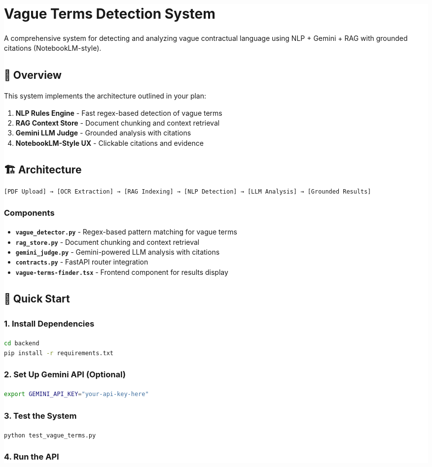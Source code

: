 # Vague Terms Detection System

A comprehensive system for detecting and analyzing vague contractual language using NLP + Gemini + RAG with grounded citations (NotebookLM-style).

## 🎯 Overview

This system implements the architecture outlined in your plan:

1. **NLP Rules Engine** - Fast regex-based detection of vague terms
2. **RAG Context Store** - Document chunking and context retrieval
3. **Gemini LLM Judge** - Grounded analysis with citations
4. **NotebookLM-Style UX** - Clickable citations and evidence

## 🏗️ Architecture

```
[PDF Upload] → [OCR Extraction] → [RAG Indexing] → [NLP Detection] → [LLM Analysis] → [Grounded Results]
```

### Components

- **`vague_detector.py`** - Regex-based pattern matching for vague terms
- **`rag_store.py`** - Document chunking and context retrieval
- **`gemini_judge.py`** - Gemini-powered LLM analysis with citations
- **`contracts.py`** - FastAPI router integration
- **`vague-terms-finder.tsx`** - Frontend component for results display

## 🚀 Quick Start

### 1. Install Dependencies

```bash
cd backend
pip install -r requirements.txt
```

### 2. Set Up Gemini API (Optional)

```bash
export GEMINI_API_KEY="your-api-key-here"
```

### 3. Test the System

```bash
python test_vague_terms.py
```

### 4. Run the API
